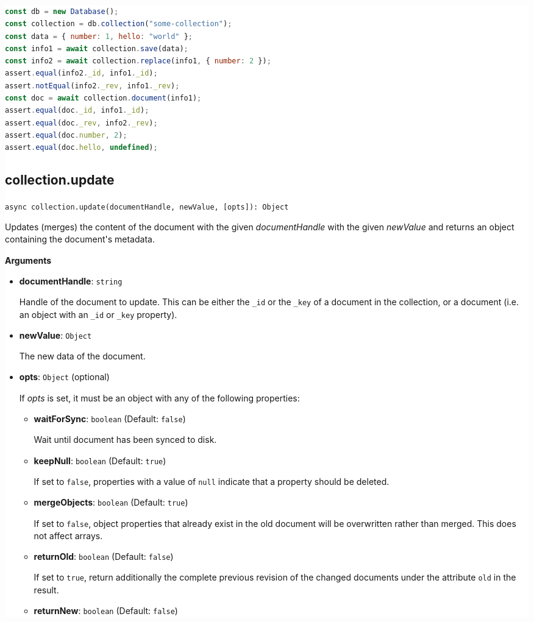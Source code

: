 ```js
const db = new Database();
const collection = db.collection("some-collection");
const data = { number: 1, hello: "world" };
const info1 = await collection.save(data);
const info2 = await collection.replace(info1, { number: 2 });
assert.equal(info2._id, info1._id);
assert.notEqual(info2._rev, info1._rev);
const doc = await collection.document(info1);
assert.equal(doc._id, info1._id);
assert.equal(doc._rev, info2._rev);
assert.equal(doc.number, 2);
assert.equal(doc.hello, undefined);
```

## collection.update

`async collection.update(documentHandle, newValue, [opts]): Object`

Updates (merges) the content of the document with the given _documentHandle_
with the given _newValue_ and returns an object containing the document's
metadata.

**Arguments**

- **documentHandle**: `string`

  Handle of the document to update. This can be either the `_id` or the `_key`
  of a document in the collection, or a document (i.e. an object with an `_id`
  or `_key` property).

- **newValue**: `Object`

  The new data of the document.

- **opts**: `Object` (optional)

  If _opts_ is set, it must be an object with any of the following properties:

  - **waitForSync**: `boolean` (Default: `false`)

    Wait until document has been synced to disk.

  - **keepNull**: `boolean` (Default: `true`)

    If set to `false`, properties with a value of `null` indicate that a
    property should be deleted.

  - **mergeObjects**: `boolean` (Default: `true`)

    If set to `false`, object properties that already exist in the old document
    will be overwritten rather than merged. This does not affect arrays.

  - **returnOld**: `boolean` (Default: `false`)

    If set to `true`, return additionally the complete previous revision of the
    changed documents under the attribute `old` in the result.

  - **returnNew**: `boolean` (Default: `false`)
